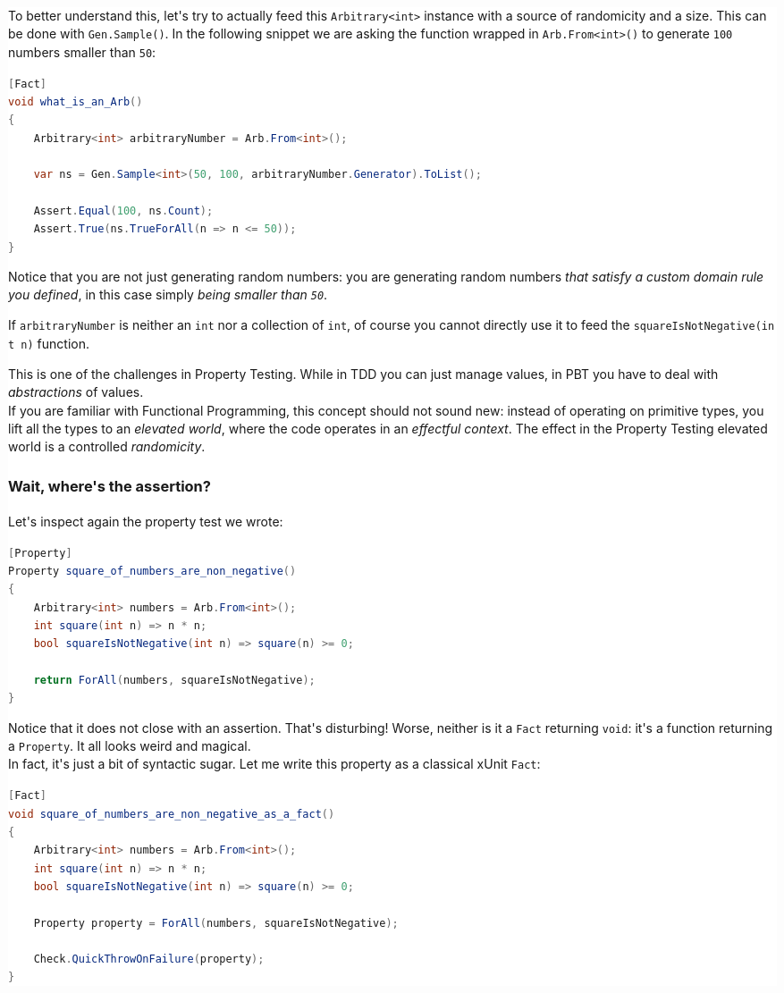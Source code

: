 To better understand this, let's try to actually feed this `Arbitrary<int>` instance with a source of randomicity and a size. This can be done with `Gen.Sample()`. In the following snippet we are asking the function wrapped in `Arb.From<int>()` to generate `100` numbers smaller than `50`:

```csharp
[Fact]
void what_is_an_Arb()
{
    Arbitrary<int> arbitraryNumber = Arb.From<int>();

    var ns = Gen.Sample<int>(50, 100, arbitraryNumber.Generator).ToList();
        
    Assert.Equal(100, ns.Count);
    Assert.True(ns.TrueForAll(n => n <= 50));
}
```

Notice that you are not just generating random numbers: you are generating random numbers *that satisfy a custom domain rule you defined*, in this case simply *being smaller than `50`*.

If `arbitraryNumber` is neither an `int` nor a collection of `int`, of course you cannot directly use it to feed the `squareIsNotNegative(int n)` function.

This is one of the challenges in Property Testing. While in TDD you can just manage values, in PBT you have to deal with *abstractions* of values.<br/>
If you are familiar with Functional Programming, this concept should not sound new: instead of operating on primitive types, you lift all the types to an *elevated world*, where the code operates in an *effectful context*. 
The effect in the Property Testing elevated world is a controlled *randomicity*.

### Wait, where's the assertion?
Let's inspect again the property test we wrote:

```csharp
[Property]
Property square_of_numbers_are_non_negative()
{
    Arbitrary<int> numbers = Arb.From<int>();
    int square(int n) => n * n;
    bool squareIsNotNegative(int n) => square(n) >= 0;

    return ForAll(numbers, squareIsNotNegative);
}
```

Notice that it does not close with an assertion. That's disturbing! Worse, neither is it a `Fact` returning `void`: it's a function returning a `Property`. It all looks weird and magical.<br/>
In fact, it's just a bit of syntactic sugar. Let me write this property as a classical xUnit `Fact`:

```csharp
[Fact]
void square_of_numbers_are_non_negative_as_a_fact()
{
    Arbitrary<int> numbers = Arb.From<int>();
    int square(int n) => n * n;
    bool squareIsNotNegative(int n) => square(n) >= 0;

    Property property = ForAll(numbers, squareIsNotNegative);
        
    Check.QuickThrowOnFailure(property);
}
```


[quickcheck]: https://www.cse.chalmers.se/~rjmh/QuickCheck/manual.html
[fscheck]: https://fscheck.github.io/FsCheck/
[hedgehog]: https://hedgehog.qa/
[jquick]: https://jqwik.net/
[junit-quickcheck]: https://pholser.github.io/junit-quickcheck/site/1.0/
[quicktheories]: https://github.com/quicktheories/QuickTheories
[scala-check]: https://scalacheck.org/
[test.check]: https://github.com/clojure/test.check
[kotest]: https://github.com/kotest/kotest
[hypothesis]: https://hypothesis.works/
[fast-check]: https://github.com/dubzzz/fast-check
[js-verify]: https://github.com/jsverify/jsverify
[stream_data]: https://github.com/whatyouhide/stream_data
[design-and-use-of-quickcheck]: https://begriffs.com/posts/2017-01-14-design-use-quickcheck.html
[xunit-theory]: https://hamidmosalla.com/2017/02/25/xunit-theory-working-with-inlinedata-memberdata-classdata/ 
[universal-quantification]: https://en.wikipedia.org/wiki/Universal_quantification
[universal-quantifier]: https://ncatlab.org/nlab/show/universal+quantifier
[choosing-properties]: https://fsharpforfunandprofit.com/posts/property-based-testing-2
[model-based-testing]: https://en.wikipedia.org/wiki/Model-based_testing
[model-based-testing-fsharp]: https://fscheck.github.io/FsCheck//StatefulTestingNew.html
[model-based-testing-hedgehog]: https://jacobstanley.io/how-to-use-hedgehog-to-test-a-real-world-large-scale-stateful-app/
[model-based-testing-java]: https://johanneslink.net/model-based-testing/
[model-based-testing-makina]: https://hexdocs.pm/makina/readme.html#using-makina
[how-to-specify-it]: https://www.dropbox.com/s/tx2b84kae4bw1p4/paper.pdf
[how-to-specify-it-video]: https://www.youtube.com/watch?v=G0NUOst-53U
[test-oracle]: https://en.wikipedia.org/wiki/Test_oracle
[how-to-specify-it-in-java]: https://johanneslink.net/how-to-specify-it
[concolic-testing]: https://en.wikipedia.org/wiki/Concolic_testing
[crosshair]: https://github.com/pschanely/CrossHair
[property-based-testing-in-java]: https://blog.johanneslink.net/2018/03/24/property-based-testing-in-java-introduction/
[properties-are-easier]: https://blog.ploeh.dk/2021/02/15/when-properties-are-easier-than-examples/
[integrated-vs-type-based-shrinking]: https://hypothesis.works/articles/integrated-shrinking/
[patterns-to-find-good-properties]: https://blog.johanneslink.net/2018/07/16/patterns-to-find-properties/#patterns-to-find-good-properties
[lazy-programmer]: https://www.youtube.com/watch?v=IYzDFHx6QPY
[the-three-laws-of-tdd]: https://www.youtube.com/watch?v=qkblc5WRn-U
[the-prime-factor-kata]: http://www.butunclebob.com/ArticleS.UncleBob.ThePrimeFactorsKata
[prime-factorization-wolfram]: https://mathworld.wolfram.com/PrimeFactorization.html
[tdd-by-example]: https://www.pearson.com/en-us/subject-catalog/p/test-driven-development-by-example/P200000009421/9780321146533
[property-driven-development]: https://blog.johanneslink.net/2019/05/11/property-based-driven-development/
[triangulation-in-tdd]: https://dmitripavlutin.com/triangulation-test-driven-development/
[time-travelling]: https://wickstrom.tech/2019-11-17-time-travelling-and-fixing-bugs-with-property-based-testing.html
[bug-hunting]: https://johanneslink.net/how-to-specify-it/#5-bug-hunting
